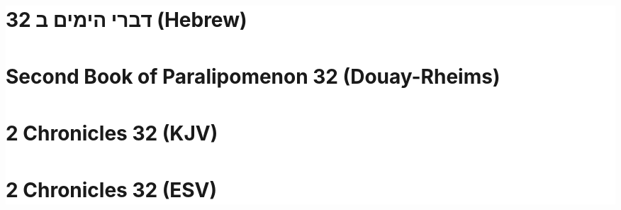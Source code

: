 
# 32 דברי הימים ב (Hebrew)


# Second Book of Paralipomenon 32 (Douay-Rheims)


# 2 Chronicles 32 (KJV)


# 2 Chronicles 32 (ESV)

